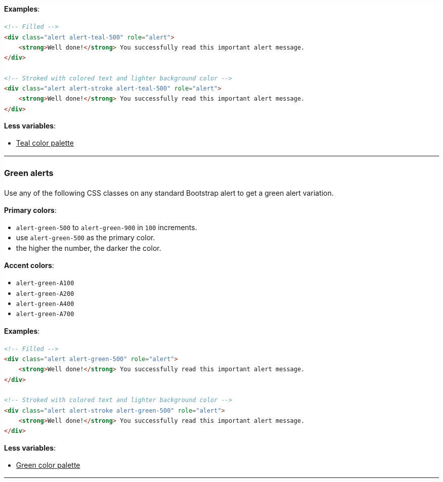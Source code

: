 **Examples**:

```html
<!-- Filled -->
<div class="alert alert-teal-500" role="alert">
	<strong>Well done!</strong> You successfully read this important alert message.
</div>

<!-- Stroked with colored text and lighter background color -->
<div class="alert alert-stroke alert-teal-500" role="alert">
	<strong>Well done!</strong> You successfully read this important alert message.
</div>
```

**Less variables**:

- [Teal color palette](#teal-color-palette)

---

### Green alerts

Use any of the following CSS classes on any standard Bootstrap alert to get a green alert variation.

**Primary colors**:

- `alert-green-500` to `alert-green-900` in `100` increments.
- use `alert-green-500` as the primary color.
- the higher the number, the darker the color.

**Accent colors**:

- `alert-green-A100`
- `alert-green-A200`
- `alert-green-A400`
- `alert-green-A700`

**Examples**:

```html
<!-- Filled -->
<div class="alert alert-green-500" role="alert">
	<strong>Well done!</strong> You successfully read this important alert message.
</div>

<!-- Stroked with colored text and lighter background color -->
<div class="alert alert-stroke alert-green-500" role="alert">
	<strong>Well done!</strong> You successfully read this important alert message.
</div>
```

**Less variables**:

- [Green color palette](#green-color-palette)

---
